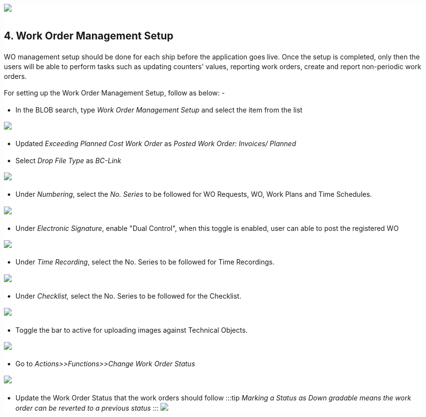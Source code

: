 ![](/mms/admin/image16.png)

## 4. Work Order Management Setup

WO management setup should be done for each ship before the application goes live. Once the setup is completed, only then the users will be able to perform tasks such as updating counters\' values, reporting work orders, create and report non-periodic work orders.

For setting up the Work Order Management Setup, follow as below: -

-   In the BLOB search, type *Work Order Management Setup* and select the item from the list

![](/mms/admin/image17.png)

-   Updated *Exceeding Planned Cost Work Order* as *Posted Work Order:
    Invoices/ Planned*

-   Select *Drop File Type* as *BC-Link*

![](/mms/admin/image18.png)

-   Under *Numbering*, select the *No. Series* to be followed for WO
    Requests, WO, Work Plans and Time Schedules.

![](/mms/admin/image19.png)

-   Under *Electronic Signature*, enable "Dual Control", when this
    toggle is enabled, user can able to post the registered WO

![](/mms/admin/image20.png)

-   Under *Time Recording*, select the No. Series to be followed for
    Time Recordings.

![](/mms/admin/image21.png)

-   Under *Checklist,* select the No. Series to be followed for the
    Checklist.

![](/mms/admin/image22.png)

-   Toggle the bar to active for uploading images against Technical
    Objects.

![](/mms/admin/image23.png)

-   Go to *Actions\>\>Functions\>\>Change Work Order Status*

![](/mms/admin/image24.png)

-   Update the Work Order Status that the work orders should follow
:::tip
*Marking a Status as Down gradable means the work order can be reverted to a previous status*
:::
![](/mms/admin/image25.png)

